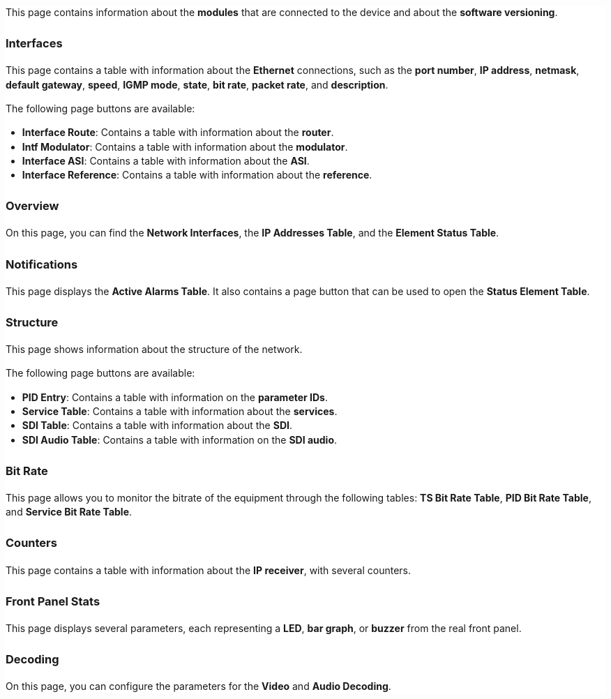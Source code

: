This page contains information about the **modules** that are connected to the device and about the **software versioning**.

### Interfaces

This page contains a table with information about the **Ethernet** connections, such as the **port number**, **IP address**, **netmask**, **default gateway**, **speed**, **IGMP mode**, **state**, **bit rate**, **packet rate**, and **description**.

The following page buttons are available:

- **Interface Route**: Contains a table with information about the **router**.
- **Intf Modulator**: Contains a table with information about the **modulator**.
- **Interface ASI**: Contains a table with information about the **ASI**.
- **Interface Reference**: Contains a table with information about the **reference**.

### Overview

On this page, you can find the **Network Interfaces**, the **IP Addresses Table**, and the **Element Status Table**.

### Notifications

This page displays the **Active Alarms Table**. It also contains a page button that can be used to open the **Status Element Table**.

### Structure

This page shows information about the structure of the network.

The following page buttons are available:

- **PID Entry**: Contains a table with information on the **parameter IDs**.
- **Service Table**: Contains a table with information about the **services**.
- **SDI Table**: Contains a table with information about the **SDI**.
- **SDI Audio Table**: Contains a table with information on the **SDI audio**.

### Bit Rate

This page allows you to monitor the bitrate of the equipment through the following tables: **TS Bit Rate Table**, **PID Bit Rate Table**, and **Service Bit Rate Table**.

### Counters

This page contains a table with information about the **IP receiver**, with several counters.

### Front Panel Stats

This page displays several parameters, each representing a **LED**, **bar graph**, or **buzzer** from the real front panel.

### Decoding

On this page, you can configure the parameters for the **Video** and **Audio Decoding**.
